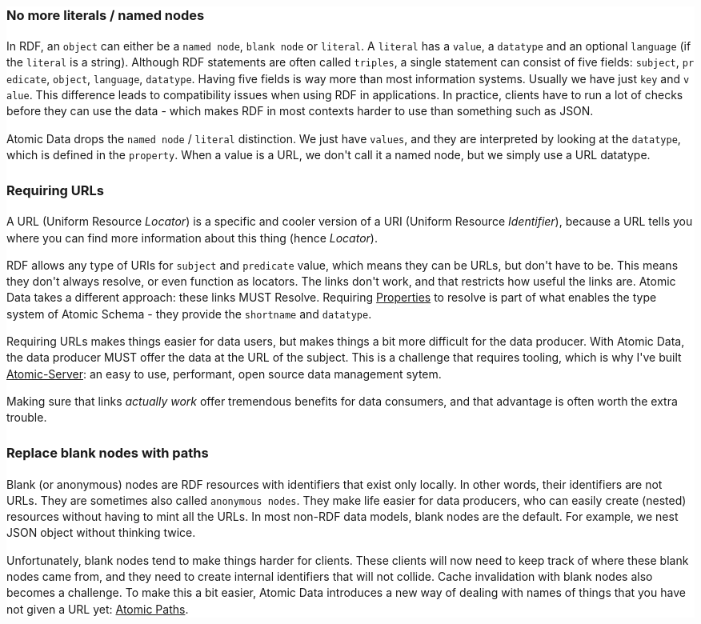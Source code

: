 ### No more literals / named nodes

In RDF, an `object` can either be a `named node`, `blank node` or `literal`. A `literal` has a `value`, a `datatype` and an optional `language` (if the `literal` is a string).
Although RDF statements are often called `triples`, a single statement can consist of five fields: `subject`, `predicate`, `object`, `language`, `datatype`.
Having five fields is way more than most information systems. Usually we have just `key` and `value`.
This difference leads to compatibility issues when using RDF in applications.
In practice, clients have to run a lot of checks before they can use the data - which makes RDF in most contexts harder to use than something such as JSON.

Atomic Data drops the `named node` / `literal` distinction.
We just have `values`, and they are interpreted by looking at the `datatype`, which is defined in the `property`.
When a value is a URL, we don't call it a named node, but we simply use a URL datatype.

### Requiring URLs

A URL (Uniform Resource _Locator_) is a specific and cooler version of a URI (Uniform Resource _Identifier_), because a URL tells you where you can find more information about this thing (hence _Locator_).

RDF allows any type of URIs for `subject` and `predicate` value, which means they can be URLs, but don't have to be.
This means they don't always resolve, or even function as locators.
The links don't work, and that restricts how useful the links are.
Atomic Data takes a different approach: these links MUST Resolve. Requiring [Properties](https://atomicdata.dev/classes/Property) to resolve is part of what enables the type system of Atomic Schema - they provide the `shortname` and `datatype`.

Requiring URLs makes things easier for data users, but makes things a bit more difficult for the data producer.
With Atomic Data, the data producer MUST offer the data at the URL of the subject.
This is a challenge that requires tooling, which is why I've built [Atomic-Server](https://crates.io/crates/atomic-server): an easy to use, performant, open source data management sytem.

Making sure that links _actually work_ offer tremendous benefits for data consumers, and that advantage is often worth the extra trouble.

### Replace blank nodes with paths

Blank (or anonymous) nodes are RDF resources with identifiers that exist only locally.
In other words, their identifiers are not URLs.
They are sometimes also called `anonymous nodes`.
They make life easier for data producers, who can easily create (nested) resources without having to mint all the URLs.
In most non-RDF data models, blank nodes are the default.
For example, we nest JSON object without thinking twice.

Unfortunately, blank nodes tend to make things harder for clients.
These clients will now need to keep track of where these blank nodes came from, and they need to create internal identifiers that will not collide.
Cache invalidation with blank nodes also becomes a challenge.
To make this a bit easier, Atomic Data introduces a new way of dealing with names of things that you have not given a URL yet: [Atomic Paths](../core/paths.md).
